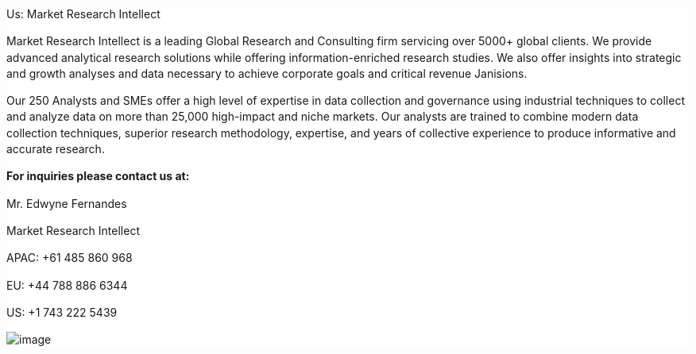 Us: Market Research Intellect</span></strong></p><p><span class="">Market Research Intellect is a leading Global Research and Consulting firm servicing over 5000+ global clients. We provide advanced analytical research solutions while offering information-enriched research studies.&nbsp;</span>We also offer insights into strategic and growth analyses and data necessary to achieve corporate goals and critical revenue Janisions.</p><p><span class="">Our 250 Analysts and SMEs offer a high level of expertise in data collection and governance using industrial techniques to collect and analyze data on more than 25,000 high-impact and niche markets. Our analysts are trained to combine modern data collection techniques, superior research methodology, expertise, and years of collective experience to produce informative and accurate research.</span></p><p><strong>For inquiries please contact us at:</strong></p><p>Mr. Edwyne Fernandes</p><p>Market Research Intellect</p><p>APAC: +61 485 860 968</p><p>EU: +44 788 886 6344</p><p>US: +1 743 222 5439</p>
![image](https://github.com/user-attachments/assets/14764745-9cc1-416b-939e-0d1132aee6c0)
